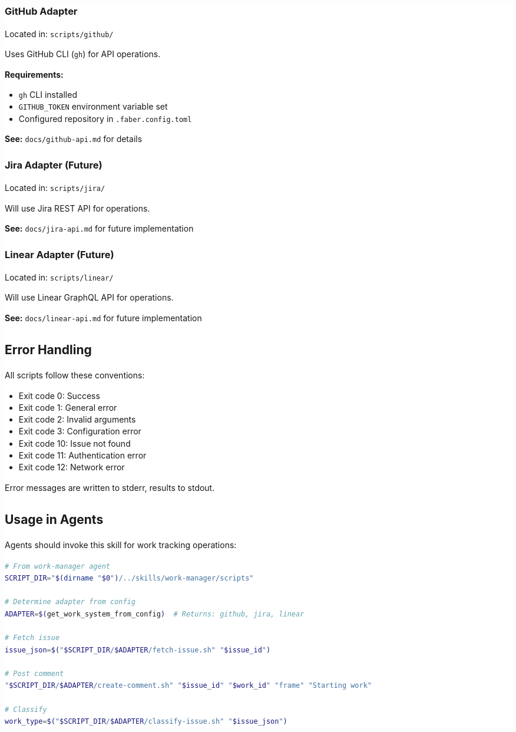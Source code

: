 ### GitHub Adapter

Located in: `scripts/github/`

Uses GitHub CLI (`gh`) for API operations.

**Requirements:**
- `gh` CLI installed
- `GITHUB_TOKEN` environment variable set
- Configured repository in `.faber.config.toml`

**See:** `docs/github-api.md` for details

### Jira Adapter (Future)

Located in: `scripts/jira/`

Will use Jira REST API for operations.

**See:** `docs/jira-api.md` for future implementation

### Linear Adapter (Future)

Located in: `scripts/linear/`

Will use Linear GraphQL API for operations.

**See:** `docs/linear-api.md` for future implementation

## Error Handling

All scripts follow these conventions:
- Exit code 0: Success
- Exit code 1: General error
- Exit code 2: Invalid arguments
- Exit code 3: Configuration error
- Exit code 10: Issue not found
- Exit code 11: Authentication error
- Exit code 12: Network error

Error messages are written to stderr, results to stdout.

## Usage in Agents

Agents should invoke this skill for work tracking operations:

```bash
# From work-manager agent
SCRIPT_DIR="$(dirname "$0")/../skills/work-manager/scripts"

# Determine adapter from config
ADAPTER=$(get_work_system_from_config)  # Returns: github, jira, linear

# Fetch issue
issue_json=$("$SCRIPT_DIR/$ADAPTER/fetch-issue.sh" "$issue_id")

# Post comment
"$SCRIPT_DIR/$ADAPTER/create-comment.sh" "$issue_id" "$work_id" "frame" "Starting work"

# Classify
work_type=$("$SCRIPT_DIR/$ADAPTER/classify-issue.sh" "$issue_json")
```
